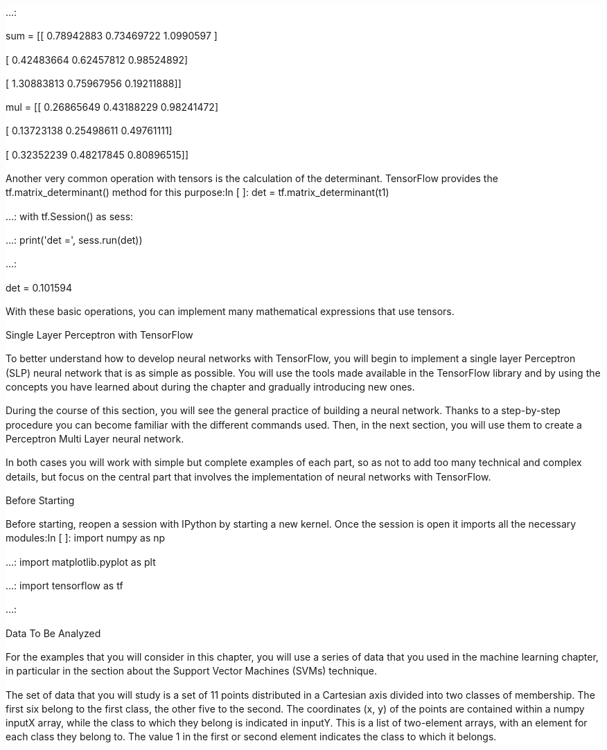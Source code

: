 ...:

sum = [[ 0.78942883 0.73469722 1.0990597 ]

[ 0.42483664 0.62457812 0.98524892]

[ 1.30883813 0.75967956 0.19211888]]

mul = [[ 0.26865649 0.43188229 0.98241472]

[ 0.13723138 0.25498611 0.49761111]

[ 0.32352239 0.48217845 0.80896515]]

Another very common operation with tensors is the calculation of the determinant. TensorFlow provides the tf.matrix_determinant() method for this purpose:In [ ]: det = tf.matrix_determinant(t1)

...: with tf.Session() as sess:

...: print('det =', sess.run(det))

...:

det = 0.101594

With these basic operations, you can implement many mathematical expressions that use tensors.

Single Layer Perceptron with TensorFlow

To better understand how to develop neural networks with TensorFlow, you will begin to implement a single layer Perceptron (SLP) neural network that is as simple as possible. You will use the tools made available in the TensorFlow library and by using the concepts you have learned about during the chapter and gradually introducing new ones.

During the course of this section, you will see the general practice of building a neural network. Thanks to a step-by-step procedure you can become familiar with the different commands used. Then, in the next section, you will use them to create a Perceptron Multi Layer neural network.

In both cases you will work with simple but complete examples of each part, so as not to add too many technical and complex details, but focus on the central part that involves the implementation of neural networks with TensorFlow.

Before Starting

Before starting, reopen a session with IPython by starting a new kernel. Once the session is open it imports all the necessary modules:In [ ]: import numpy as np

...: import matplotlib.pyplot as plt

...: import tensorflow as tf

...:

Data To Be Analyzed

For the examples that you will consider in this chapter, you will use a series of data that you used in the machine learning chapter, in particular in the section about the Support Vector Machines (SVMs) technique.

The set of data that you will study is a set of 11 points distributed in a Cartesian axis divided into two classes of membership. The first six belong to the first class, the other five to the second. The coordinates (x, y) of the points are contained within a numpy inputX array, while the class to which they belong is indicated in inputY. This is a list of two-element arrays, with an element for each class they belong to. The value 1 in the first or second element indicates the class to which it belongs.
